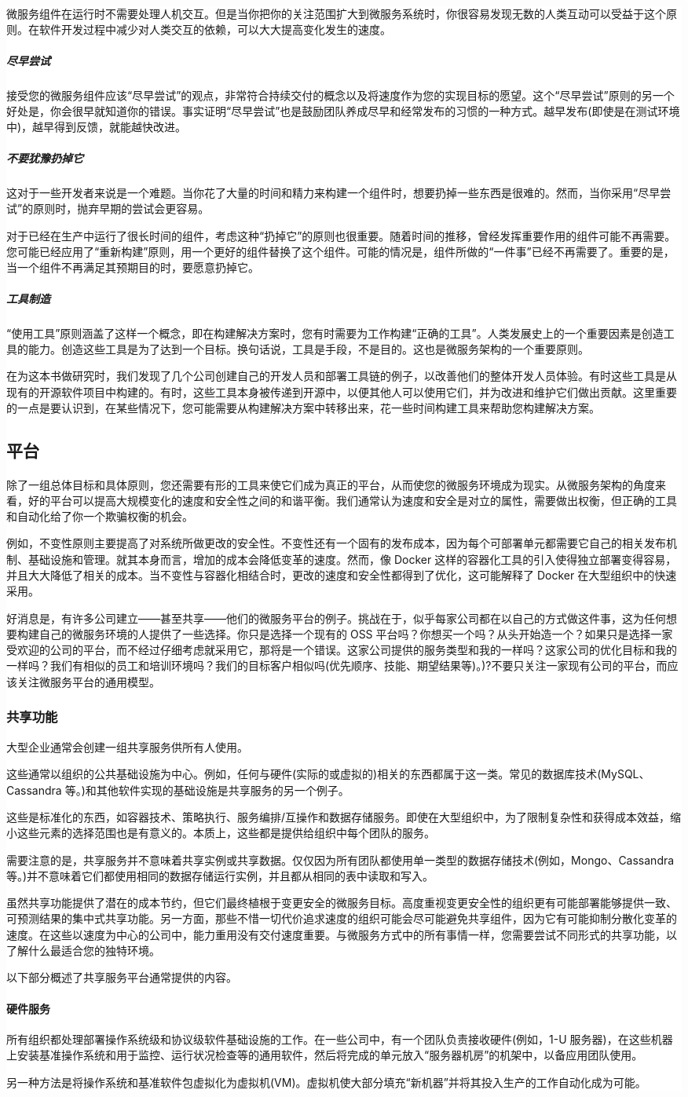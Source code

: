 微服务组件在运行时不需要处理人机交互。但是当你把你的关注范围扩大到微服务系统时，你很容易发现无数的人类互动可以受益于这个原则。在软件开发过程中减少对人类交互的依赖，可以大大提高变化发生的速度。

##### 尽早尝试

接受您的微服务组件应该“尽早尝试”的观点，非常符合持续交付的概念以及将速度作为您的实现目标的愿望。这个“尽早尝试”原则的另一个好处是，你会很早就知道你的错误。事实证明“尽早尝试”也是鼓励团队养成尽早和经常发布的习惯的一种方式。越早发布(即使是在测试环境中)，越早得到反馈，就能越快改进。

##### 不要犹豫扔掉它

这对于一些开发者来说是一个难题。当你花了大量的时间和精力来构建一个组件时，想要扔掉一些东西是很难的。然而，当你采用“尽早尝试”的原则时，抛弃早期的尝试会更容易。

对于已经在生产中运行了很长时间的组件，考虑这种“扔掉它”的原则也很重要。随着时间的推移，曾经发挥重要作用的组件可能不再需要。您可能已经应用了“重新构建”原则，用一个更好的组件替换了这个组件。可能的情况是，组件所做的“一件事”已经不再需要了。重要的是，当一个组件不再满足其预期目的时，要愿意扔掉它。

##### 工具制造

“使用工具”原则涵盖了这样一个概念，即在构建解决方案时，您有时需要为工作构建“正确的工具”。人类发展史上的一个重要因素是创造工具的能力。创造这些工具是为了达到一个目标。换句话说，工具是手段，不是目的。这也是微服务架构的一个重要原则。

在为这本书做研究时，我们发现了几个公司创建自己的开发人员和部署工具链的例子，以改善他们的整体开发人员体验。有时这些工具是从现有的开源软件项目中构建的。有时，这些工具本身被传递到开源中，以便其他人可以使用它们，并为改进和维护它们做出贡献。这里重要的一点是要认识到，在某些情况下，您可能需要从构建解决方案中转移出来，花一些时间构建工具来帮助您构建解决方案。

## 平台

除了一组总体目标和具体原则，您还需要有形的工具来使它们成为真正的平台，从而使您的微服务环境成为现实。从微服务架构的角度来看，好的平台可以提高大规模变化的速度和安全性之间的和谐平衡。我们通常认为速度和安全是对立的属性，需要做出权衡，但正确的工具和自动化给了你一个欺骗权衡的机会。

例如，不变性原则主要提高了对系统所做更改的安全性。不变性还有一个固有的发布成本，因为每个可部署单元都需要它自己的相关发布机制、基础设施和管理。就其本身而言，增加的成本会降低变革的速度。然而，像 Docker 这样的容器化工具的引入使得独立部署变得容易，并且大大降低了相关的成本。当不变性与容器化相结合时，更改的速度和安全性都得到了优化，这可能解释了 Docker 在大型组织中的快速采用。

好消息是，有许多公司建立——甚至共享——他们的微服务平台的例子。挑战在于，似乎每家公司都在以自己的方式做这件事，这为任何想要构建自己的微服务环境的人提供了一些选择。你只是选择一个现有的 OSS 平台吗？你想买一个吗？从头开始造一个？如果只是选择一家受欢迎的公司的平台，而不经过仔细考虑就采用它，那将是一个错误。这家公司提供的服务类型和我的一样吗？这家公司的优化目标和我的一样吗？我们有相似的员工和培训环境吗？我们的目标客户相似吗(优先顺序、技能、期望结果等)。)?不要只关注一家现有公司的平台，而应该关注微服务平台的通用模型。

### 共享功能

大型企业通常会创建一组共享服务供所有人使用。

这些通常以组织的公共基础设施为中心。例如，任何与硬件(实际的或虚拟的)相关的东西都属于这一类。常见的数据库技术(MySQL、Cassandra 等。)和其他软件实现的基础设施是共享服务的另一个例子。

这些是标准化的东西，如容器技术、策略执行、服务编排/互操作和数据存储服务。即使在大型组织中，为了限制复杂性和获得成本效益，缩小这些元素的选择范围也是有意义的。本质上，这些都是提供给组织中每个团队的服务。

需要注意的是，共享服务并不意味着共享实例或共享数据。仅仅因为所有团队都使用单一类型的数据存储技术(例如，Mongo、Cassandra 等。)并不意味着它们都使用相同的数据存储运行实例，并且都从相同的表中读取和写入。

虽然共享功能提供了潜在的成本节约，但它们最终植根于变更安全的微服务目标。高度重视变更安全性的组织更有可能部署能够提供一致、可预测结果的集中式共享功能。另一方面，那些不惜一切代价追求速度的组织可能会尽可能避免共享组件，因为它有可能抑制分散化变革的速度。在这些以速度为中心的公司中，能力重用没有交付速度重要。与微服务方式中的所有事情一样，您需要尝试不同形式的共享功能，以了解什么最适合您的独特环境。

以下部分概述了共享服务平台通常提供的内容。

#### 硬件服务

所有组织都处理部署操作系统级和协议级软件基础设施的工作。在一些公司中，有一个团队负责接收硬件(例如，1-U 服务器)，在这些机器上安装基准操作系统和用于监控、运行状况检查等的通用软件，然后将完成的单元放入“服务器机房”的机架中，以备应用团队使用。

另一种方法是将操作系统和基准软件包虚拟化为虚拟机(VM)。虚拟机使大部分填充“新机器”并将其投入生产的工作自动化成为可能。
